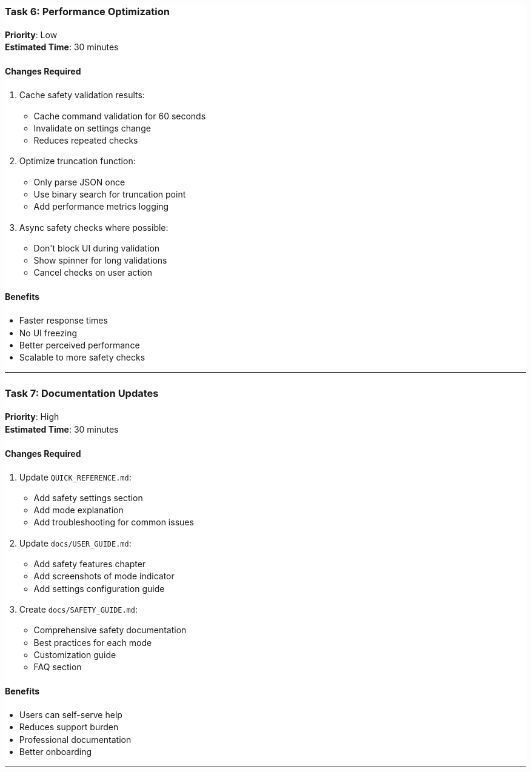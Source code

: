 
### Task 6: Performance Optimization
**Priority**: Low  
**Estimated Time**: 30 minutes

#### Changes Required
1. Cache safety validation results:
   - Cache command validation for 60 seconds
   - Invalidate on settings change
   - Reduces repeated checks

2. Optimize truncation function:
   - Only parse JSON once
   - Use binary search for truncation point
   - Add performance metrics logging

3. Async safety checks where possible:
   - Don't block UI during validation
   - Show spinner for long validations
   - Cancel checks on user action

#### Benefits
- Faster response times
- No UI freezing
- Better perceived performance
- Scalable to more safety checks

---

### Task 7: Documentation Updates
**Priority**: High  
**Estimated Time**: 30 minutes

#### Changes Required
1. Update `QUICK_REFERENCE.md`:
   - Add safety settings section
   - Add mode explanation
   - Add troubleshooting for common issues

2. Update `docs/USER_GUIDE.md`:
   - Add safety features chapter
   - Add screenshots of mode indicator
   - Add settings configuration guide

3. Create `docs/SAFETY_GUIDE.md`:
   - Comprehensive safety documentation
   - Best practices for each mode
   - Customization guide
   - FAQ section

#### Benefits
- Users can self-serve help
- Reduces support burden
- Professional documentation
- Better onboarding

---